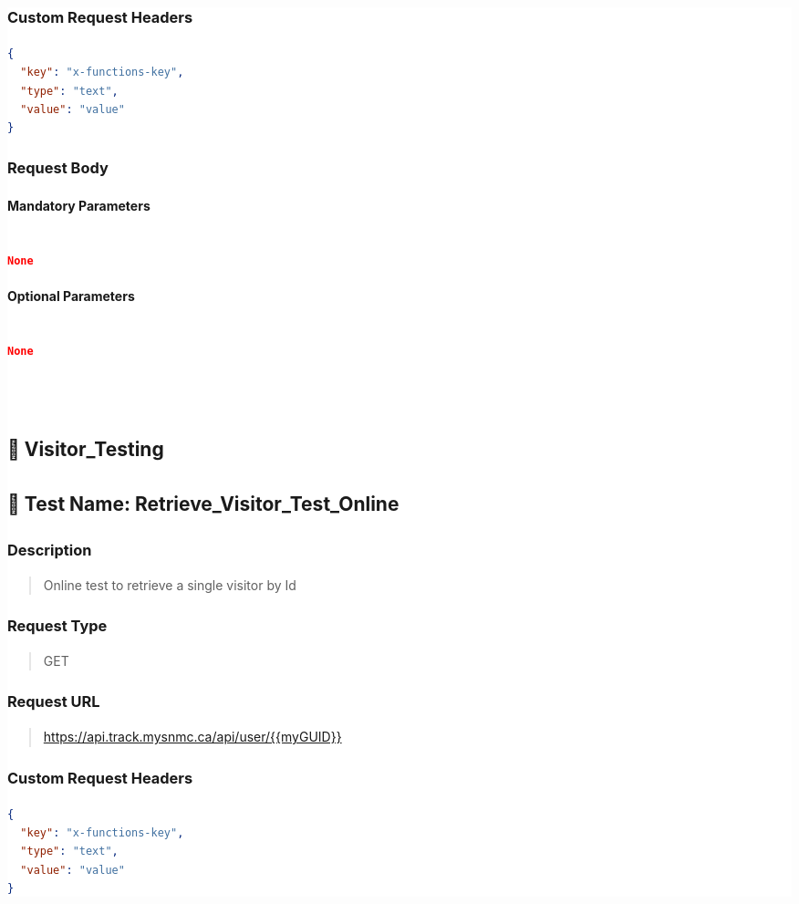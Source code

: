 ### Custom Request Headers

```json
{
  "key": "x-functions-key", 
  "type": "text", 
  "value": "value"
}
```

### Request Body

#### Mandatory Parameters

```json

None

```

#### Optional Parameters

```json

None

```
<br><br>

## :dromedary_camel: Visitor_Testing <br>

## :pineapple: Test Name: Retrieve_Visitor_Test_Online

### Description

> Online test to retrieve a single visitor by Id

### Request Type

> GET

### Request URL

> https://api.track.mysnmc.ca/api/user/{{myGUID}}


### Custom Request Headers

```json
{
  "key": "x-functions-key", 
  "type": "text", 
  "value": "value"
}
```
